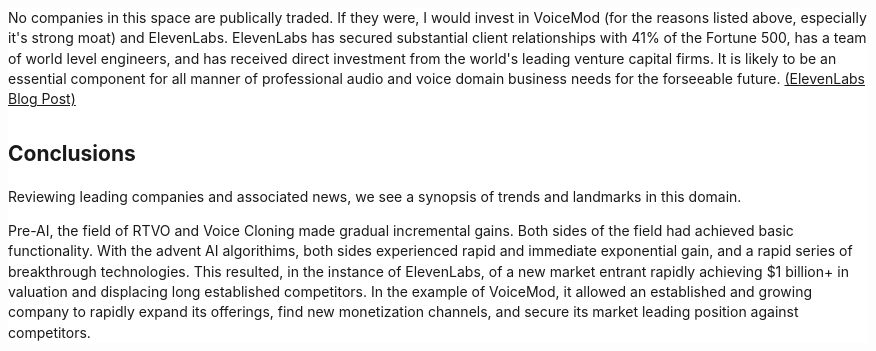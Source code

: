 No companies in this space are publically traded.  If they were, I would invest in VoiceMod (for the reasons listed above, especially it's strong moat) and ElevenLabs.  ElevenLabs has secured substantial client relationships with 41% of the Fortune 500, has a team of world level engineers, and has received direct investment from the world's leading venture capital firms.  It is likely to be an essential component for all manner of professional audio and voice domain business needs for the forseeable future. [(ElevenLabs Blog Post)]( https://elevenlabs.io/blog/series-b/#:~:text=Since%20launch%2C%20ElevenLabs'%20users%20have,been%20adopted%20across%20numerous%20verticals. )


## Conclusions

Reviewing leading companies and associated news, we see a synopsis of trends and landmarks in this domain.

Pre-AI, the field of RTVO and Voice Cloning made gradual incremental gains.  Both sides of the field had achieved basic functionality.  With the advent AI algorithims, both sides experienced rapid and immediate exponential gain, and a rapid series of breakthrough technologies.  This resulted, in the instance of ElevenLabs, of a new market entrant rapidly achieving $1 billion+ in valuation and displacing long established competitors.  In the example of VoiceMod, it allowed an established and growing company to rapidly expand its offerings, find new monetization channels, and secure its market leading position against competitors.  



